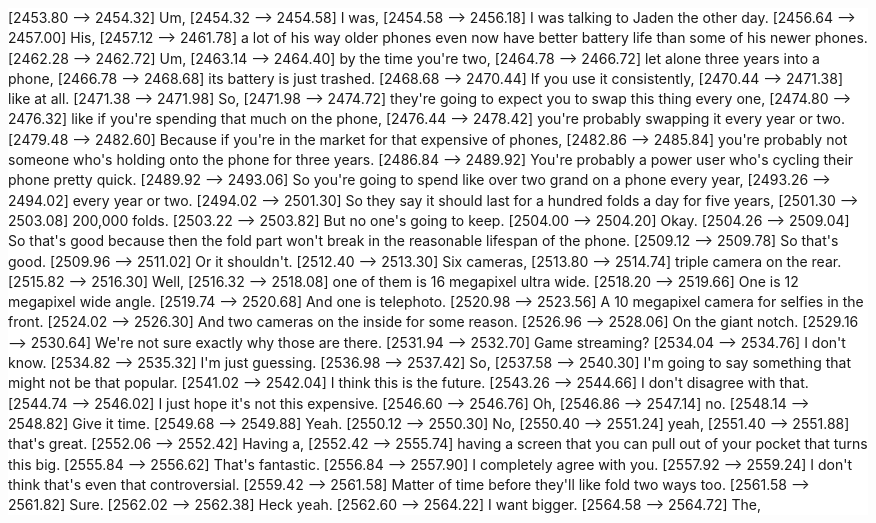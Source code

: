 [2453.80 --> 2454.32]  Um,
[2454.32 --> 2454.58]  I was,
[2454.58 --> 2456.18]  I was talking to Jaden the other day.
[2456.64 --> 2457.00]  His,
[2457.12 --> 2461.78]  a lot of his way older phones even now have better battery life than some of his newer phones.
[2462.28 --> 2462.72]  Um,
[2463.14 --> 2464.40]  by the time you're two,
[2464.78 --> 2466.72]  let alone three years into a phone,
[2466.78 --> 2468.68]  its battery is just trashed.
[2468.68 --> 2470.44]  If you use it consistently,
[2470.44 --> 2471.38]  like at all.
[2471.38 --> 2471.98]  So,
[2471.98 --> 2474.72]  they're going to expect you to swap this thing every one,
[2474.80 --> 2476.32]  like if you're spending that much on the phone,
[2476.44 --> 2478.42]  you're probably swapping it every year or two.
[2479.48 --> 2482.60]  Because if you're in the market for that expensive of phones,
[2482.86 --> 2485.84]  you're probably not someone who's holding onto the phone for three years.
[2486.84 --> 2489.92]  You're probably a power user who's cycling their phone pretty quick.
[2489.92 --> 2493.06]  So you're going to spend like over two grand on a phone every year,
[2493.26 --> 2494.02]  every year or two.
[2494.02 --> 2501.30]  So they say it should last for a hundred folds a day for five years,
[2501.30 --> 2503.08]  200,000 folds.
[2503.22 --> 2503.82]  But no one's going to keep.
[2504.00 --> 2504.20]  Okay.
[2504.26 --> 2509.04]  So that's good because then the fold part won't break in the reasonable lifespan of the phone.
[2509.12 --> 2509.78]  So that's good.
[2509.96 --> 2511.02]  Or it shouldn't.
[2512.40 --> 2513.30]  Six cameras,
[2513.80 --> 2514.74]  triple camera on the rear.
[2515.82 --> 2516.30]  Well,
[2516.32 --> 2518.08]  one of them is 16 megapixel ultra wide.
[2518.20 --> 2519.66]  One is 12 megapixel wide angle.
[2519.74 --> 2520.68]  And one is telephoto.
[2520.98 --> 2523.56]  A 10 megapixel camera for selfies in the front.
[2524.02 --> 2526.30]  And two cameras on the inside for some reason.
[2526.96 --> 2528.06]  On the giant notch.
[2529.16 --> 2530.64]  We're not sure exactly why those are there.
[2531.94 --> 2532.70]  Game streaming?
[2534.04 --> 2534.76]  I don't know.
[2534.82 --> 2535.32]  I'm just guessing.
[2536.98 --> 2537.42]  So,
[2537.58 --> 2540.30]  I'm going to say something that might not be that popular.
[2541.02 --> 2542.04]  I think this is the future.
[2543.26 --> 2544.66]  I don't disagree with that.
[2544.74 --> 2546.02]  I just hope it's not this expensive.
[2546.60 --> 2546.76]  Oh,
[2546.86 --> 2547.14]  no.
[2548.14 --> 2548.82]  Give it time.
[2549.68 --> 2549.88]  Yeah.
[2550.12 --> 2550.30]  No,
[2550.40 --> 2551.24]  yeah,
[2551.40 --> 2551.88]  that's great.
[2552.06 --> 2552.42]  Having a,
[2552.42 --> 2555.74]  having a screen that you can pull out of your pocket that turns this big.
[2555.84 --> 2556.62]  That's fantastic.
[2556.84 --> 2557.90]  I completely agree with you.
[2557.92 --> 2559.24]  I don't think that's even that controversial.
[2559.42 --> 2561.58]  Matter of time before they'll like fold two ways too.
[2561.58 --> 2561.82]  Sure.
[2562.02 --> 2562.38]  Heck yeah.
[2562.60 --> 2564.22]  I want bigger.
[2564.58 --> 2564.72]  The,